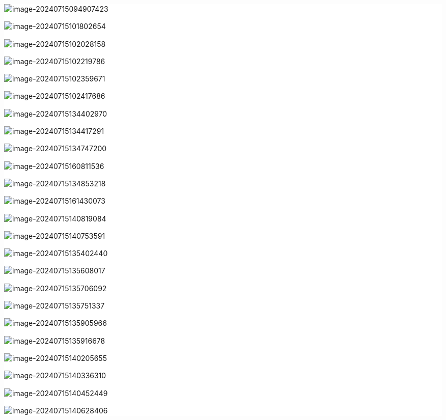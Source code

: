 ![image-20240715094907423](https://cdn.jsdelivr.net/gh/kennems/blog-image/image-20240715094907423.png)

![image-20240715101802654](https://cdn.jsdelivr.net/gh/kennems/blog-image/image-20240715101802654.png)

![image-20240715102028158](https://cdn.jsdelivr.net/gh/kennems/blog-image/image-20240715102028158.png)

![image-20240715102219786](https://cdn.jsdelivr.net/gh/kennems/blog-image/image-20240715102219786.png)

![image-20240715102359671](https://cdn.jsdelivr.net/gh/kennems/blog-image/image-20240715102359671.png)

![image-20240715102417686](https://cdn.jsdelivr.net/gh/kennems/blog-image/image-20240715102417686.png)

![image-20240715134402970](https://cdn.jsdelivr.net/gh/kennems/blog-image/image-20240715134402970.png)

![image-20240715134417291](https://cdn.jsdelivr.net/gh/kennems/blog-image/image-20240715134417291.png)

![image-20240715134747200](https://cdn.jsdelivr.net/gh/kennems/blog-image/image-20240715134747200.png)

![image-20240715160811536](https://cdn.jsdelivr.net/gh/kennems/blog-image/image-20240715160811536.png)

![image-20240715134853218](https://cdn.jsdelivr.net/gh/kennems/blog-image/image-20240715134853218.png)

![image-20240715161430073](https://cdn.jsdelivr.net/gh/kennems/blog-image/image-20240715161430073.png)

![image-20240715140819084](https://cdn.jsdelivr.net/gh/kennems/blog-image/image-20240715140819084.png)

![image-20240715140753591](https://cdn.jsdelivr.net/gh/kennems/blog-image/image-20240715140753591.png)

![image-20240715135402440](https://cdn.jsdelivr.net/gh/kennems/blog-image/image-20240715135402440.png)

![image-20240715135608017](https://cdn.jsdelivr.net/gh/kennems/blog-image/image-20240715135608017.png)

![image-20240715135706092](https://cdn.jsdelivr.net/gh/kennems/blog-image/image-20240715135706092.png)

![image-20240715135751337](https://cdn.jsdelivr.net/gh/kennems/blog-image/image-20240715135751337.png)

![image-20240715135905966](https://cdn.jsdelivr.net/gh/kennems/blog-image/image-20240715135905966.png)

![image-20240715135916678](https://cdn.jsdelivr.net/gh/kennems/blog-image/image-20240715135916678.png)

![image-20240715140205655](https://cdn.jsdelivr.net/gh/kennems/blog-image/image-20240715140205655.png)

![image-20240715140336310](https://cdn.jsdelivr.net/gh/kennems/blog-image/image-20240715140336310.png)

![image-20240715140452449](https://cdn.jsdelivr.net/gh/kennems/blog-image/image-20240715140452449.png)

![image-20240715140628406](https://cdn.jsdelivr.net/gh/kennems/blog-image/image-20240715140628406.png)
